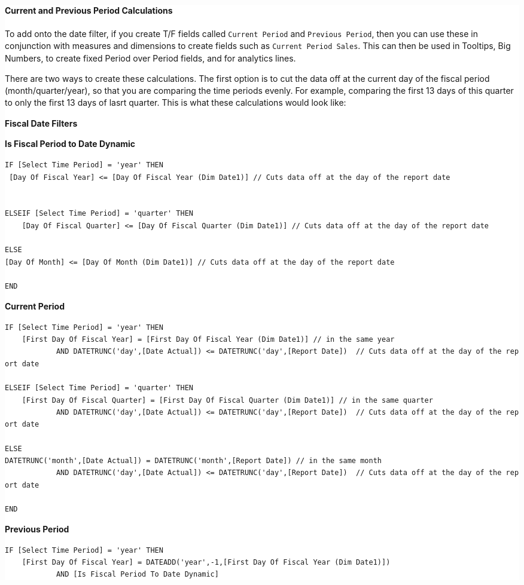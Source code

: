 
#### Current and Previous Period Calculations

To add onto the date filter, if you create T/F fields called `Current Period` and `Previous Period`, then you can use these in conjunction with measures and dimensions to create fields such as `Current Period Sales`. This can then be used in Tooltips, Big Numbers, to create fixed Period over Period fields, and for analytics lines.

There are two ways to create these calculations. The first option is to cut the data off at the current day of the fiscal period (month/quarter/year), so that you are comparing the time periods evenly. For example, comparing the first 13 days of this quarter to only the first 13 days of lasrt quarter. This is what these calculations would look like:

**Fiscal Date Filters**

**Is Fiscal Period to Date Dynamic**
    
    
    IF [Select Time Period] = 'year' THEN
     [Day Of Fiscal Year] <= [Day Of Fiscal Year (Dim Date1)] // Cuts data off at the day of the report date
    
    
    ELSEIF [Select Time Period] = 'quarter' THEN
        [Day Of Fiscal Quarter] <= [Day Of Fiscal Quarter (Dim Date1)] // Cuts data off at the day of the report date
    
    ELSE
    [Day Of Month] <= [Day Of Month (Dim Date1)] // Cuts data off at the day of the report date
    
    END
    

**Current Period**
    
    
    IF [Select Time Period] = 'year' THEN
        [First Day Of Fiscal Year] = [First Day Of Fiscal Year (Dim Date1)] // in the same year
                AND DATETRUNC('day',[Date Actual]) <= DATETRUNC('day',[Report Date])  // Cuts data off at the day of the report date
    
    ELSEIF [Select Time Period] = 'quarter' THEN
        [First Day Of Fiscal Quarter] = [First Day Of Fiscal Quarter (Dim Date1)] // in the same quarter
                AND DATETRUNC('day',[Date Actual]) <= DATETRUNC('day',[Report Date])  // Cuts data off at the day of the report date
    
    ELSE
    DATETRUNC('month',[Date Actual]) = DATETRUNC('month',[Report Date]) // in the same month
                AND DATETRUNC('day',[Date Actual]) <= DATETRUNC('day',[Report Date])  // Cuts data off at the day of the report date
    
    END
    

**Previous Period**
    
    
    IF [Select Time Period] = 'year' THEN
        [First Day Of Fiscal Year] = DATEADD('year',-1,[First Day Of Fiscal Year (Dim Date1)])
                AND [Is Fiscal Period To Date Dynamic]
    